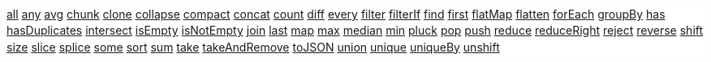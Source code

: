 <div id="collection-method-list" markdown="1">

[all](#all)
[any](#any)
[avg](#avg)
[chunk](#chunk)
[clone](#clone)
[collapse](#collapse)
[compact](#compact)
[concat](#concat)
[count](#count)
[diff](#diff)
[every](#every)
[filter](#filter)
[filterIf](#filterif)
[find](#find)
[first](#first)
[flatMap](#flatmap)
[flatten](#flatten)
[forEach](#foreach)
[groupBy](#groupby)
[has](#has)
[hasDuplicates](#hasDuplicates)
[intersect](#intersect)
[isEmpty](#isempty)
[isNotEmpty](#isnotempty)
[join](#join)
[last](#last)
[map](#map)
[max](#max)
[median](#median)
[min](#min)
[pluck](#pluck)
[pop](#pop)
[push](#push)
[reduce](#reduce)
[reduceRight](#reduceright)
[reject](#reject)
[reverse](#reverse)
[shift](#shift)
[size](#size)
[slice](#slice)
[splice](#splice)
[some](#some)
[sort](#sort)
[sum](#sum)
[take](#take)
[takeAndRemove](#takeandremove)
[toJSON](#tojson)
[union](#union)
[unique](#unique)
[uniqueBy](#uniqueby)
[unshift](#unshift)
